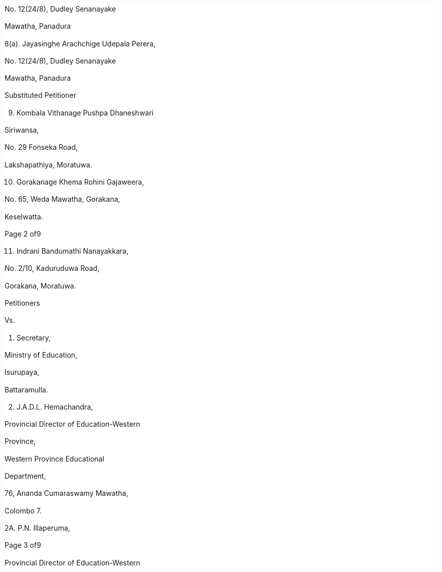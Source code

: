 No. 12(24/8), Dudley Senanayake

Mawatha, Panadura

8(a). Jayasinghe Arachchige Udepala Perera,

No. 12(24/8), Dudley Senanayake

Mawatha, Panadura

Substituted Petitioner

9. Kombala Vithanage Pushpa Dhaneshwari

Siriwansa,

No. 29 Fonseka Road,

Lakshapathiya, Moratuwa.

10. Gorakanage Khema Rohini Gajaweera,

No. 65, Weda Mawatha, Gorakana,

Keselwatta.

Page 2 of9

11. Indrani Bandumathi Nanayakkara,

No. 2/10, Kaduruduwa Road,

Gorakana, Moratuwa.

Petitioners

Vs.

1. Secretary,

Ministry of Education,

Isurupaya,

Battaramulla.

2. J.A.D.L. Hemachandra,

Provincial Director of Education-Western

Province,

Western Province Educational

Department,

76, Ananda Cumaraswamy Mawatha,

Colombo 7.

2A. P.N. Illaperuma,

Page 3 of9

Provincial Director of Education-Western
